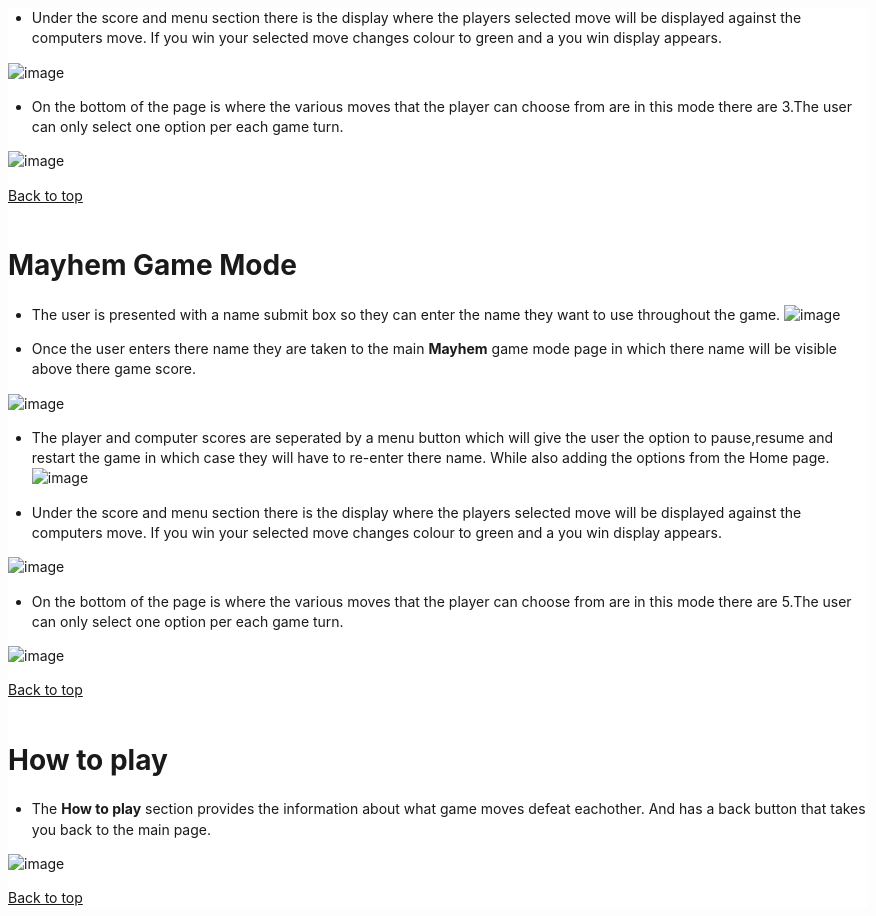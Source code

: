 - Under the score and menu section there is the display where the players selected move will be displayed against the computers move. If you win your selected move changes colour to green and a you win display appears.
 
![image](https://user-images.githubusercontent.com/67274642/163819167-862500f3-5443-4526-9ea1-30cfa4106186.png)

- On the bottom of the page is where the various moves that the player can choose from are in this mode there are 3.The user can only select one option per each game turn.

![image](https://user-images.githubusercontent.com/67274642/163819549-a4c9dc4b-6fed-495e-9899-e8d8257b76ca.png)

 [Back to top]()

# Mayhem Game Mode
- The user is presented with a name submit box so they can enter the name they want to use throughout the game.
 ![image](https://user-images.githubusercontent.com/67274642/163813444-a95d2c1c-b9fd-4570-8635-9e21bfa37868.png)

- Once the user enters there name they are taken to the main **Mayhem** game mode page in which there name will be visible above there game score.

 ![image](https://user-images.githubusercontent.com/67274642/163814249-df9181ef-f3e0-4002-9d87-b6ecf22a05eb.png)
 
- The player and computer scores are seperated by a menu button which will give the user the option to pause,resume and restart the game in which case they will have to re-enter there name. While also adding the options from the Home page. 
 ![image](https://user-images.githubusercontent.com/67274642/163814718-70a85d01-407b-45e2-aea4-4e234384ad1f.png)
 
- Under the score and menu section there is the display where the players selected move will be displayed against the computers move. If you win your selected move changes colour to green and a you win display appears.

 ![image](https://user-images.githubusercontent.com/67274642/163817049-a999f58e-e17e-420e-a800-5a9e2615c225.png)
 
- On the bottom of the page is where the various moves that the player can choose from are in this mode there are 5.The user can only select one option per each game turn.
 
 ![image](https://user-images.githubusercontent.com/67274642/163817359-6fa059ba-b605-48f6-851d-871fcebfceb9.png)

 [Back to top]()



# How to play

- The **How to play** section provides the information about what game moves defeat eachother. And has a back button that takes you back to the main page.

 ![image](https://user-images.githubusercontent.com/67274642/163818597-125ca138-bc4e-4ad9-9e72-5a70d043746f.png)

[Back to top]()
